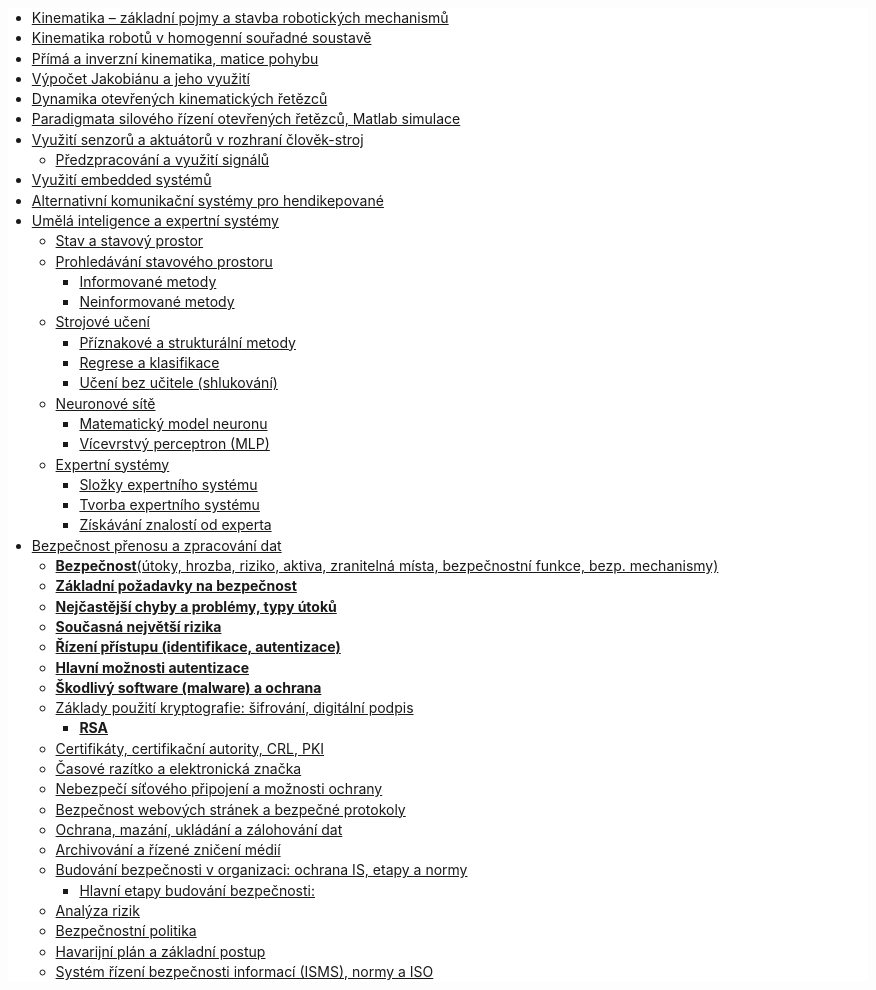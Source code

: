   - [Kinematika – základní pojmy a stavba robotických mechanismů](#kinematika--základní-pojmy-a-stavba-robotických-mechanismů)
  - [Kinematika robotů v homogenní souřadné soustavě](#kinematika-robotů-v-homogenní-souřadné-soustavě)
  - [Přímá a inverzní kinematika, matice pohybu](#přímá-a-inverzní-kinematika-matice-pohybu)
  - [Výpočet Jakobiánu a jeho využití](#výpočet-jakobiánu-a-jeho-využití)
  - [Dynamika otevřených kinematických řetězců](#dynamika-otevřených-kinematických-řetězců)
  - [Paradigmata silového řízení otevřených řetězců, Matlab simulace](#paradigmata-silového-řízení-otevřených-řetězců-matlab-simulace)
  - [Využití senzorů a aktuátorů v rozhraní člověk-stroj](#využití-senzorů-a-aktuátorů-v-rozhraní-člověk-stroj)
    - [Předzpracování a využití signálů](#předzpracování-a-využití-signálů)
  - [Využití embedded systémů](#využití-embedded-systémů)
  - [Alternativní komunikační systémy pro hendikepované](#alternativní-komunikační-systémy-pro-hendikepované)
- [Umělá inteligence a expertní systémy](#umělá-inteligence-a-expertní-systémy)
  - [Stav a stavový prostor](#stav-a-stavový-prostor)
  - [Prohledávání stavového prostoru](#prohledávání-stavového-prostoru)
    - [Informované metody](#informované-metody)
    - [Neinformované metody](#neinformované-metody)
  - [Strojové učení](#strojové-učení)
    - [Příznakové a strukturální metody](#příznakové-a-strukturální-metody)
    - [Regrese a klasifikace](#regrese-a-klasifikace)
    - [Učení bez učitele (shlukování)](#učení-bez-učitele-shlukování)
  - [Neuronové sítě](#neuronové-sítě)
    - [Matematický model neuronu](#matematický-model-neuronu)
    - [Vícevrstvý perceptron (MLP)](#vícevrstvý-perceptron-mlp)
  - [Expertní systémy](#expertní-systémy)
    - [Složky expertního systému](#složky-expertního-systému)
    - [Tvorba expertního systému](#tvorba-expertního-systému)
    - [Získávání znalostí od experta](#získávání-znalostí-od-experta)
- [Bezpečnost přenosu a zpracování dat](#bezpečnost-přenosu-a-zpracování-dat)
  - [**Bezpečnost**(útoky, hrozba, riziko, aktiva, zranitelná místa, bezpečnostní funkce, bezp. mechanismy)](#bezpečnostútoky-hrozba-riziko-aktiva-zranitelná-místa-bezpečnostní-funkce-bezp-mechanismy)
  - [**Základní požadavky na bezpečnost**](#základní-požadavky-na-bezpečnost)
  - [**Nejčastější chyby a problémy, typy útoků**](#nejčastější-chyby-a-problémy-typy-útoků)
  - [**Současná největší rizika**](#současná-největší-rizika)
  - [**Řízení přístupu (identifikace, autentizace)**](#řízení-přístupu-identifikace-autentizace)
  - [**Hlavní možnosti autentizace**](#hlavní-možnosti-autentizace)
  - [**Škodlivý software (malware) a ochrana**](#škodlivý-software-malware-a-ochrana)
  - [Základy použití kryptografie: šifrování, digitální podpis](#základy-použití-kryptografie-šifrování-digitální-podpis)
    - [**RSA**](#rsa)
  - [Certifikáty, certifikační autority, CRL, PKI](#certifikáty-certifikační-autority-crl-pki)
  - [Časové razítko a elektronická značka](#časové-razítko-a-elektronická-značka)
  - [Nebezpečí síťového připojení a možnosti ochrany](#nebezpečí-síťového-připojení-a-možnosti-ochrany)
  - [Bezpečnost webových stránek a bezpečné protokoly](#bezpečnost-webových-stránek-a-bezpečné-protokoly)
  - [Ochrana, mazání, ukládání a zálohování dat](#ochrana-mazání-ukládání-a-zálohování-dat)
  - [Archivování a řízené zničení médií](#archivování-a-řízené-zničení-médií)
  - [Budování bezpečnosti v organizaci: ochrana IS, etapy a normy](#budování-bezpečnosti-v-organizaci-ochrana-is-etapy-a-normy)
    - [Hlavní etapy budování bezpečnosti:](#hlavní-etapy-budování-bezpečnosti)
  - [Analýza rizik](#analýza-rizik)
  - [Bezpečnostní politika](#bezpečnostní-politika)
  - [Havarijní plán a základní postup](#havarijní-plán-a-základní-postup)
  - [Systém řízení bezpečnosti informací (ISMS), normy a ISO](#systém-řízení-bezpečnosti-informací-isms-normy-a-iso)
